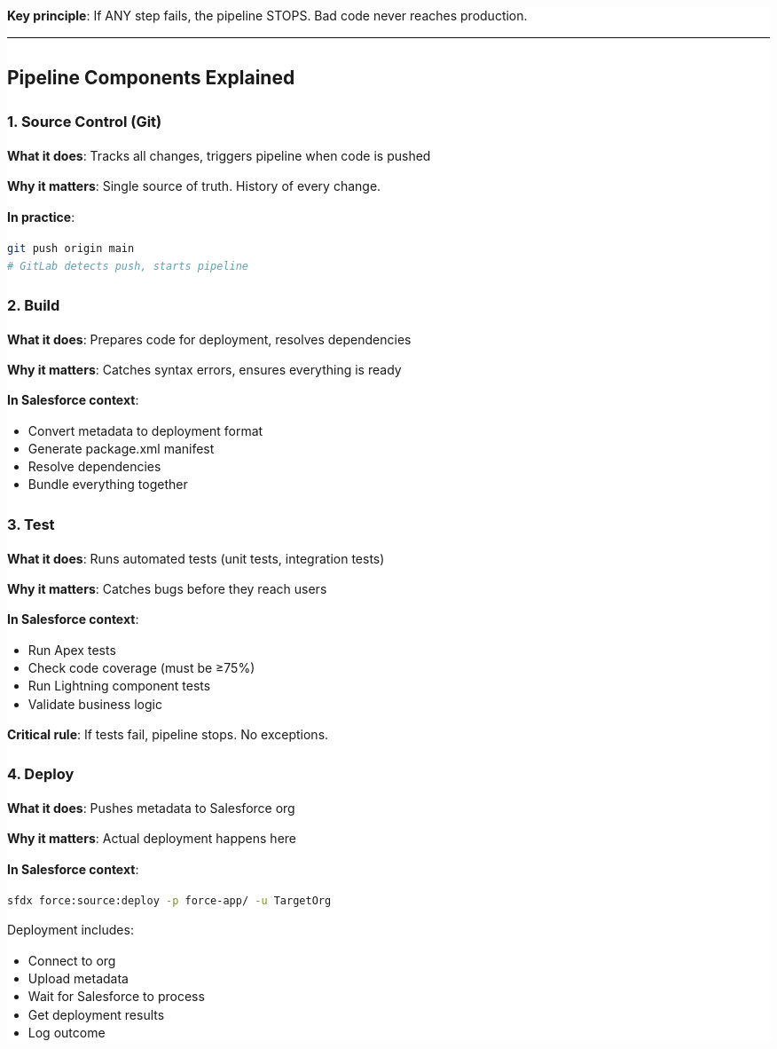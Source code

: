 **Key principle**: If ANY step fails, the pipeline STOPS. Bad code never reaches production.

---

## Pipeline Components Explained

### 1. Source Control (Git)

**What it does**: Tracks all changes, triggers pipeline when code is pushed

**Why it matters**: Single source of truth. History of every change.

**In practice**:
```bash
git push origin main
# GitLab detects push, starts pipeline
```

### 2. Build

**What it does**: Prepares code for deployment, resolves dependencies

**Why it matters**: Catches syntax errors, ensures everything is ready

**In Salesforce context**:
- Convert metadata to deployment format
- Generate package.xml manifest
- Resolve dependencies
- Bundle everything together

### 3. Test

**What it does**: Runs automated tests (unit tests, integration tests)

**Why it matters**: Catches bugs before they reach users

**In Salesforce context**:
- Run Apex tests
- Check code coverage (must be ≥75%)
- Run Lightning component tests
- Validate business logic

**Critical rule**: If tests fail, pipeline stops. No exceptions.

### 4. Deploy

**What it does**: Pushes metadata to Salesforce org

**Why it matters**: Actual deployment happens here

**In Salesforce context**:
```bash
sfdx force:source:deploy -p force-app/ -u TargetOrg
```

Deployment includes:
- Connect to org
- Upload metadata
- Wait for Salesforce to process
- Get deployment results
- Log outcome
